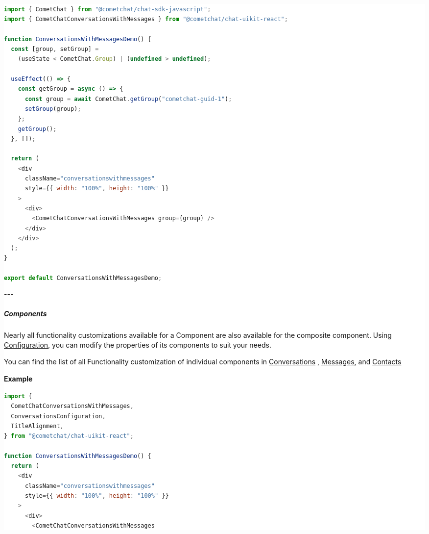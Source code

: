 <Tabs>
<TabItem value="js" label="ConversationsWithMessagesDemo.tsx">

```javascript
import { CometChat } from "@cometchat/chat-sdk-javascript";
import { CometChatConversationsWithMessages } from "@cometchat/chat-uikit-react";

function ConversationsWithMessagesDemo() {
  const [group, setGroup] =
    (useState < CometChat.Group) | (undefined > undefined);

  useEffect(() => {
    const getGroup = async () => {
      const group = await CometChat.getGroup("cometchat-guid-1");
      setGroup(group);
    };
    getGroup();
  }, []);

  return (
    <div
      className="conversationswithmessages"
      style={{ width: "100%", height: "100%" }}
    >
      <div>
        <CometChatConversationsWithMessages group={group} />
      </div>
    </div>
  );
}

export default ConversationsWithMessagesDemo;
```

</TabItem>
</Tabs>
---

##### Components

Nearly all functionality customizations available for a Component are also available for the composite component. Using [Configuration](#configurations), you can modify the properties of its components to suit your needs.

You can find the list of all Functionality customization of individual components in [Conversations](./conversations#functionality) , [Messages](./messages#functionality), and [Contacts](./contacts)

**Example**

<Tabs>
<TabItem value="js" label="ConversationsWithMessagesDemo.tsx">

```javascript
import {
  CometChatConversationsWithMessages,
  ConversationsConfiguration,
  TitleAlignment,
} from "@cometchat/chat-uikit-react";

function ConversationsWithMessagesDemo() {
  return (
    <div
      className="conversationswithmessages"
      style={{ width: "100%", height: "100%" }}
    >
      <div>
        <CometChatConversationsWithMessages
```
